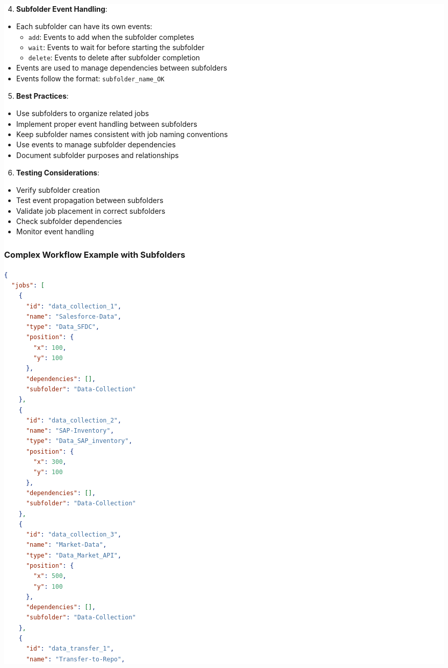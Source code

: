 4. **Subfolder Event Handling**:

- Each subfolder can have its own events:
  - `add`: Events to add when the subfolder completes
  - `wait`: Events to wait for before starting the subfolder
  - `delete`: Events to delete after subfolder completion
- Events are used to manage dependencies between subfolders
- Events follow the format: `subfolder_name_OK`

5. **Best Practices**:

- Use subfolders to organize related jobs
- Implement proper event handling between subfolders
- Keep subfolder names consistent with job naming conventions
- Use events to manage subfolder dependencies
- Document subfolder purposes and relationships

6. **Testing Considerations**:

- Verify subfolder creation
- Test event propagation between subfolders
- Validate job placement in correct subfolders
- Check subfolder dependencies
- Monitor event handling

### Complex Workflow Example with Subfolders

```json
{
  "jobs": [
    {
      "id": "data_collection_1",
      "name": "Salesforce-Data",
      "type": "Data_SFDC",
      "position": {
        "x": 100,
        "y": 100
      },
      "dependencies": [],
      "subfolder": "Data-Collection"
    },
    {
      "id": "data_collection_2",
      "name": "SAP-Inventory",
      "type": "Data_SAP_inventory",
      "position": {
        "x": 300,
        "y": 100
      },
      "dependencies": [],
      "subfolder": "Data-Collection"
    },
    {
      "id": "data_collection_3",
      "name": "Market-Data",
      "type": "Data_Market_API",
      "position": {
        "x": 500,
        "y": 100
      },
      "dependencies": [],
      "subfolder": "Data-Collection"
    },
    {
      "id": "data_transfer_1",
      "name": "Transfer-to-Repo",
```